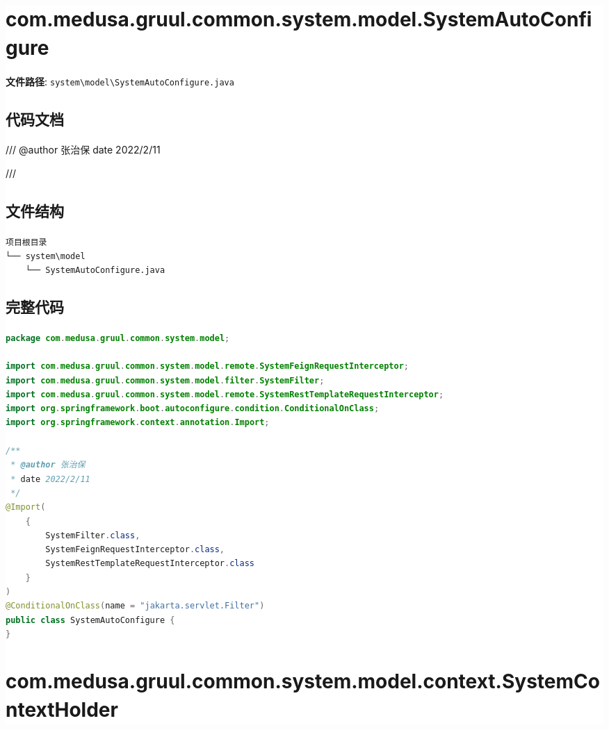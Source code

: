 # com.medusa.gruul.common.system.model.SystemAutoConfigure

**文件路径**: `system\model\SystemAutoConfigure.java`

## 代码文档
///
@author 张治保
date 2022/2/11
 
///


## 文件结构
```
项目根目录
└── system\model
    └── SystemAutoConfigure.java
```

## 完整代码
```java
package com.medusa.gruul.common.system.model;

import com.medusa.gruul.common.system.model.remote.SystemFeignRequestInterceptor;
import com.medusa.gruul.common.system.model.filter.SystemFilter;
import com.medusa.gruul.common.system.model.remote.SystemRestTemplateRequestInterceptor;
import org.springframework.boot.autoconfigure.condition.ConditionalOnClass;
import org.springframework.context.annotation.Import;

/**
 * @author 张治保
 * date 2022/2/11
 */
@Import(
    {
        SystemFilter.class,
        SystemFeignRequestInterceptor.class,
        SystemRestTemplateRequestInterceptor.class
    }
)
@ConditionalOnClass(name = "jakarta.servlet.Filter")
public class SystemAutoConfigure {
}

```

# com.medusa.gruul.common.system.model.context.SystemContextHolder
